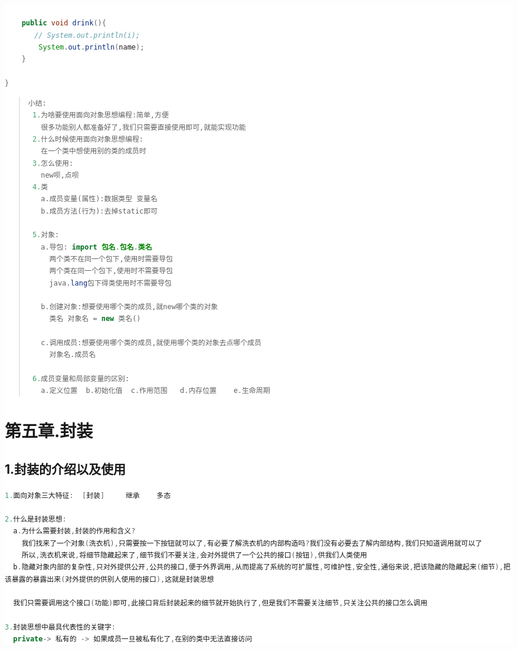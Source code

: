 ```java

    public void drink(){
       // System.out.println(i);
        System.out.println(name);
    }
    
}
```

> ```java
> 小结:
>  1.为啥要使用面向对象思想编程:简单,方便
>    很多功能别人都准备好了,我们只需要直接使用即可,就能实现功能
>  2.什么时候使用面向对象思想编程:
>    在一个类中想使用别的类的成员时
>  3.怎么使用:
>    new呗,点呗
>  4.类
>    a.成员变量(属性):数据类型 变量名
>    b.成员方法(行为):去掉static即可
>        
>  5.对象:
>    a.导包: import 包名.包名.类名
>      两个类不在同一个包下,使用时需要导包
>      两个类在同一个包下,使用时不需要导包
>      java.lang包下得类使用时不需要导包
>        
>    b.创建对象:想要使用哪个类的成员,就new哪个类的对象
>      类名 对象名 = new 类名()
>    
>    c.调用成员:想要使用哪个类的成员,就使用哪个类的对象去点哪个成员
>      对象名.成员名
>        
>  6.成员变量和局部变量的区别:
>    a.定义位置  b.初始化值  c.作用范围   d.内存位置    e.生命周期
> ```

# 第五章.封装

## 1.封装的介绍以及使用

```java
1.面向对象三大特征:  [封装]     继承    多态
 
2.什么是封装思想:
  a.为什么需要封装,封装的作用和含义?
    我们找来了一个对象(洗衣机),只需要按一下按钮就可以了,有必要了解洗衣机的内部构造吗?我们没有必要去了解内部结构,我们只知道调用就可以了
    所以,洗衣机来说,将细节隐藏起来了,细节我们不要关注,会对外提供了一个公共的接口(按钮),供我们人类使用  
  b.隐藏对象内部的复杂性,只对外提供公开,公共的接口,便于外界调用,从而提高了系统的可扩展性,可维护性,安全性,通俗来说,把该隐藏的隐藏起来(细节),把该暴露的暴露出来(对外提供的供别人使用的接口),这就是封装思想 
      
  我们只需要调用这个接口(功能)即可,此接口背后封装起来的细节就开始执行了,但是我们不需要关注细节,只关注公共的接口怎么调用
      
3.封装思想中最具代表性的关键字:
  private-> 私有的 -> 如果成员一旦被私有化了,在别的类中无法直接访问
```
